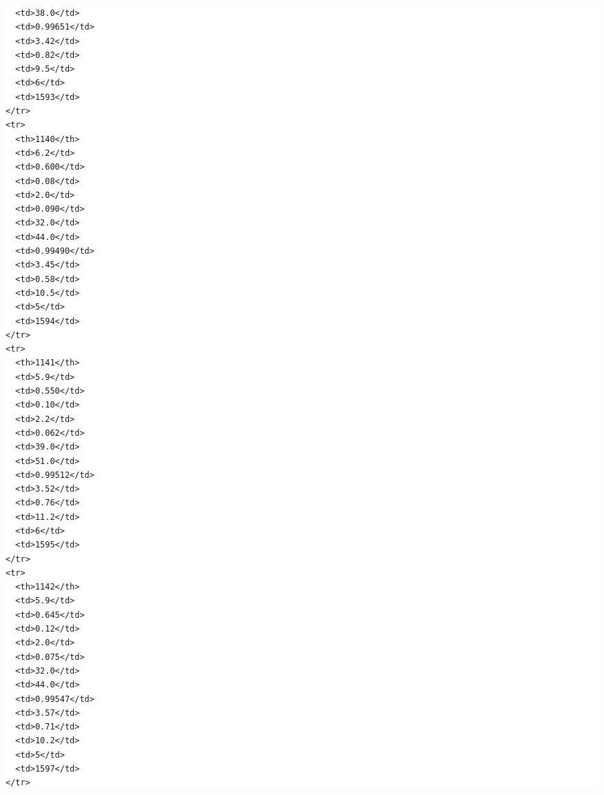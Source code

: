       <td>38.0</td>
      <td>0.99651</td>
      <td>3.42</td>
      <td>0.82</td>
      <td>9.5</td>
      <td>6</td>
      <td>1593</td>
    </tr>
    <tr>
      <th>1140</th>
      <td>6.2</td>
      <td>0.600</td>
      <td>0.08</td>
      <td>2.0</td>
      <td>0.090</td>
      <td>32.0</td>
      <td>44.0</td>
      <td>0.99490</td>
      <td>3.45</td>
      <td>0.58</td>
      <td>10.5</td>
      <td>5</td>
      <td>1594</td>
    </tr>
    <tr>
      <th>1141</th>
      <td>5.9</td>
      <td>0.550</td>
      <td>0.10</td>
      <td>2.2</td>
      <td>0.062</td>
      <td>39.0</td>
      <td>51.0</td>
      <td>0.99512</td>
      <td>3.52</td>
      <td>0.76</td>
      <td>11.2</td>
      <td>6</td>
      <td>1595</td>
    </tr>
    <tr>
      <th>1142</th>
      <td>5.9</td>
      <td>0.645</td>
      <td>0.12</td>
      <td>2.0</td>
      <td>0.075</td>
      <td>32.0</td>
      <td>44.0</td>
      <td>0.99547</td>
      <td>3.57</td>
      <td>0.71</td>
      <td>10.2</td>
      <td>5</td>
      <td>1597</td>
    </tr>
  </tbody>
</table>
</div>
